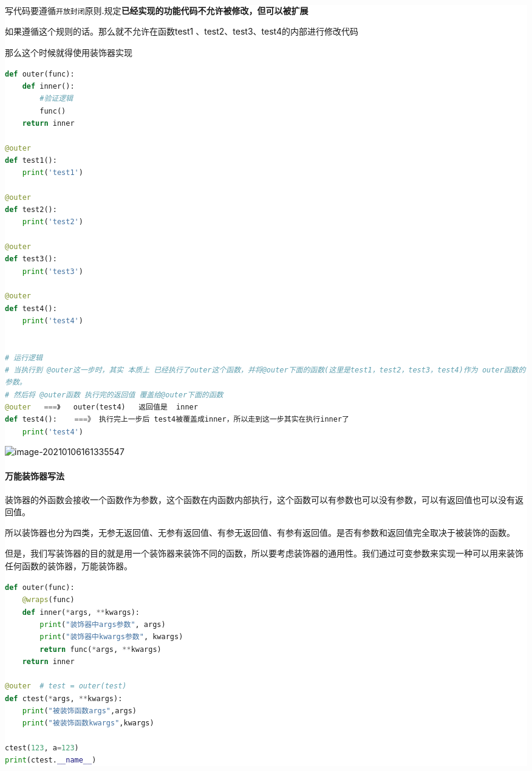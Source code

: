 写代码要遵循`开放封闭`原则.规定**已经实现的功能代码不允许被修改，但可以被扩展**

如果遵循这个规则的话。那么就不允许在函数test1 、test2、test3、test4的内部进行修改代码

那么这个时候就得使用装饰器实现

```python
def outer(func):
    def inner():
        #验证逻辑
        func()
    return inner

@outer
def test1():
    print('test1')
    
@outer
def test2():
    print('test2')
    
@outer
def test3():
    print('test3')
    
@outer
def test4():
    print('test4')
    

# 运行逻辑
# 当执行到 @outer这一步时，其实 本质上 已经执行了outer这个函数，并将@outer下面的函数(这里是test1，test2，test3，test4)作为 outer函数的 参数。 
# 然后将 @outer函数 执行完的返回值 覆盖给@outer下面的函数
@outer   ===》   outer(test4)   返回值是  inner
def test4():    ===》 执行完上一步后 test4被覆盖成inner，所以走到这一步其实在执行inner了
    print('test4')
```

![image-20210106161335547](https://woniumd.oss-cn-hangzhou.aliyuncs.com/test/zhangjing/20210106161335.png)

#### 万能装饰器写法

装饰器的外函数会接收一个函数作为参数，这个函数在内函数内部执行，这个函数可以有参数也可以没有参数，可以有返回值也可以没有返回值。

所以装饰器也分为四类，无参无返回值、无参有返回值、有参无返回值、有参有返回值。是否有参数和返回值完全取决于被装饰的函数。

但是，我们写装饰器的目的就是用一个装饰器来装饰不同的函数，所以要考虑装饰器的通用性。我们通过可变参数来实现一种可以用来装饰任何函数的装饰器，万能装饰器。

```python
def outer(func):
    @wraps(func)
    def inner(*args, **kwargs):
        print("装饰器中args参数", args)
        print("装饰器中kwargs参数", kwargs)
        return func(*args, **kwargs)
    return inner

@outer  # test = outer(test)
def ctest(*args, **kwargs):
    print("被装饰函数args",args)
    print("被装饰函数kwargs",kwargs)

ctest(123, a=123)
print(ctest.__name__)
```
